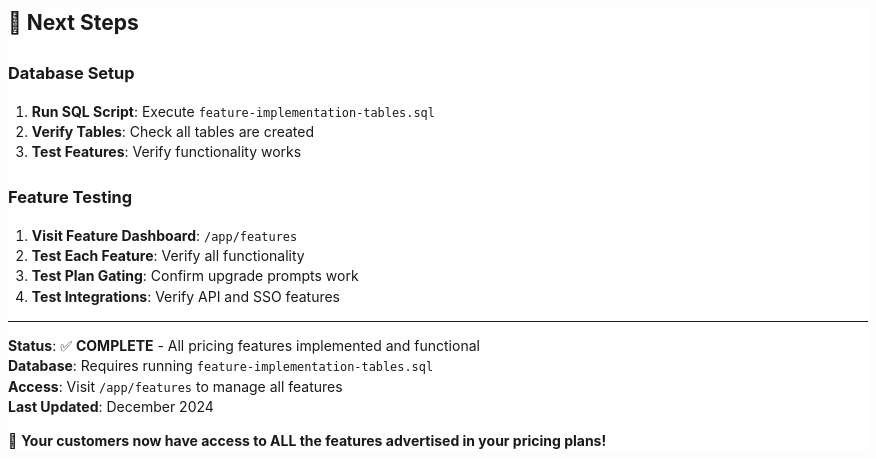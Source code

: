 ## 🔮 Next Steps

### **Database Setup**
1. **Run SQL Script**: Execute `feature-implementation-tables.sql`
2. **Verify Tables**: Check all tables are created
3. **Test Features**: Verify functionality works

### **Feature Testing**
1. **Visit Feature Dashboard**: `/app/features`
2. **Test Each Feature**: Verify all functionality
3. **Test Plan Gating**: Confirm upgrade prompts work
4. **Test Integrations**: Verify API and SSO features

---

**Status**: ✅ **COMPLETE** - All pricing features implemented and functional  
**Database**: Requires running `feature-implementation-tables.sql`  
**Access**: Visit `/app/features` to manage all features  
**Last Updated**: December 2024

🚀 **Your customers now have access to ALL the features advertised in your pricing plans!**

